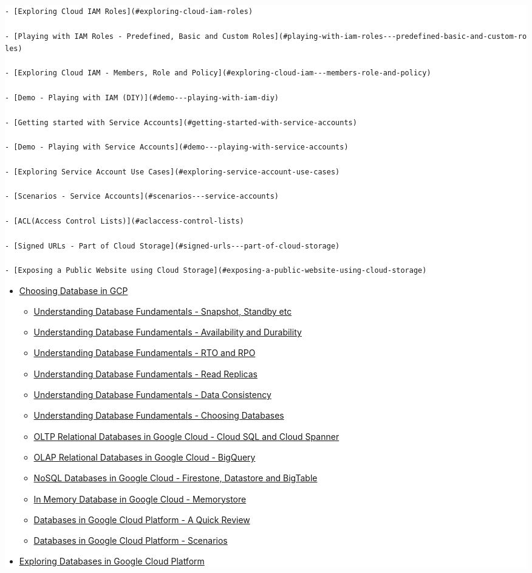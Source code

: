     - [Exploring Cloud IAM Roles](#exploring-cloud-iam-roles)

    - [Playing with IAM Roles - Predefined, Basic and Custom Roles](#playing-with-iam-roles---predefined-basic-and-custom-roles)

    - [Exploring Cloud IAM - Members, Role and Policy](#exploring-cloud-iam---members-role-and-policy)

    - [Demo - Playing with IAM (DIY)](#demo---playing-with-iam-diy)

    - [Getting started with Service Accounts](#getting-started-with-service-accounts)

    - [Demo - Playing with Service Accounts](#demo---playing-with-service-accounts)

    - [Exploring Service Account Use Cases](#exploring-service-account-use-cases)

    - [Scenarios - Service Accounts](#scenarios---service-accounts)

    - [ACL(Access Control Lists)](#aclaccess-control-lists)

    - [Signed URLs - Part of Cloud Storage](#signed-urls---part-of-cloud-storage)

    - [Exposing a Public Website using Cloud Storage](#exposing-a-public-website-using-cloud-storage)

- [Choosing Database in GCP](#choosing-database-in-gcp)

    - [Understanding Database Fundamentals - Snapshot, Standby etc](#understanding-database-fundamentals---snapshot-standby-etc)

    - [Understanding Database Fundamentals - Availability and Durability](#understanding-database-fundamentals---availability-and-durability)

    - [Understanding Database Fundamentals - RTO and RPO](#understanding-database-fundamentals---rto-and-rpo)

    - [Understanding Database Fundamentals - Read Replicas](#understanding-database-fundamentals---read-replicas)

    - [Understanding Database Fundamentals - Data Consistency](#understanding-database-fundamentals---data-consistency)

    - [Understanding Database Fundamentals - Choosing Databases](#understanding-database-fundamentals---choosing-databases)

    - [OLTP Relational Databases in Google Cloud - Cloud SQL and Cloud Spanner](#oltp-relational-databases-in-google-cloud---cloud-sql-and-cloud-spanner)

    - [OLAP Relational Databases in Google Cloud - BigQuery](#olap-relational-databases-in-google-cloud---bigquery)

    - [NoSQL Databases in Google Cloud - Firestone, Datastore and BigTable](#nosql-databases-in-google-cloud---firestone-datastore-and-bigtable)

    - [In Memory Database in Google Cloud - Memorystore](#in-memory-database-in-google-cloud---memorystore)

    - [Databases in Google Cloud Platform - A Quick Review](#databases-in-google-cloud-platform---a-quick-review)

    - [Databases in Google Cloud Platform - Scenarios](#databases-in-google-cloud-platform---scenarios)

- [Exploring Databases in Google Cloud Platform](#exploring-databases-in-google-cloud-platform)
